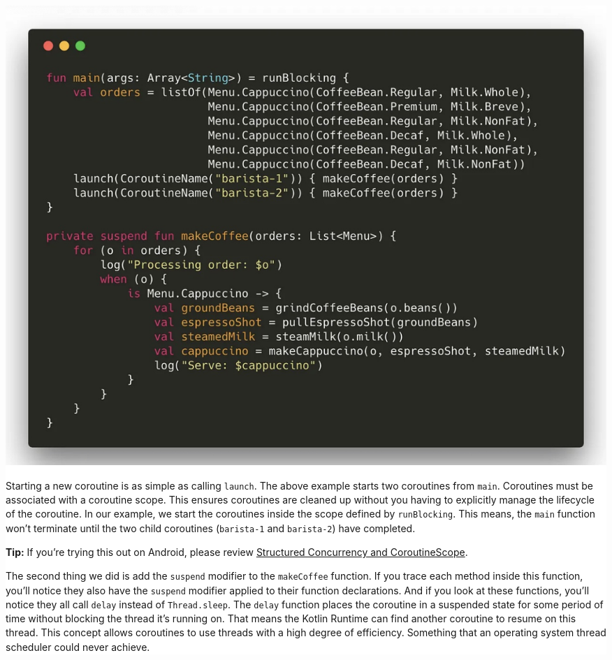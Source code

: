![intro](_img/27.jpg)

Starting a new coroutine is as simple as calling `launch`. The above example starts two coroutines from `main`. Coroutines must be associated with a coroutine scope. This ensures coroutines are cleaned up without you having to explicitly manage the lifecycle of the coroutine. In our example, we start the coroutines inside the scope defined by `runBlocking`. This means, the `main` function won’t terminate until the two child coroutines (`barista-1` and `barista-2`) have completed.

**Tip:** If you’re trying this out on Android, please review [Structured Concurrency and CoroutineScope](https://github.com/Kotlin/kotlinx.coroutines/blob/master/ui/coroutines-guide-ui.md#structured-concurrency-lifecycle-and-coroutine-parent-child-hierarchy).

The second thing we did is add the `suspend` modifier to the `makeCoffee` function. If you trace each method inside this function, you’ll notice they also have the `suspend` modifier applied to their function declarations. And if you look at these functions, you’ll notice they all call `delay` instead of `Thread.sleep`. The `delay` function places the coroutine in a suspended state for some period of time without blocking the thread it’s running on. That means the Kotlin Runtime can find another coroutine to resume on this thread. This concept allows coroutines to use threads with a high degree of efficiency. Something that an operating system thread scheduler could never achieve.
